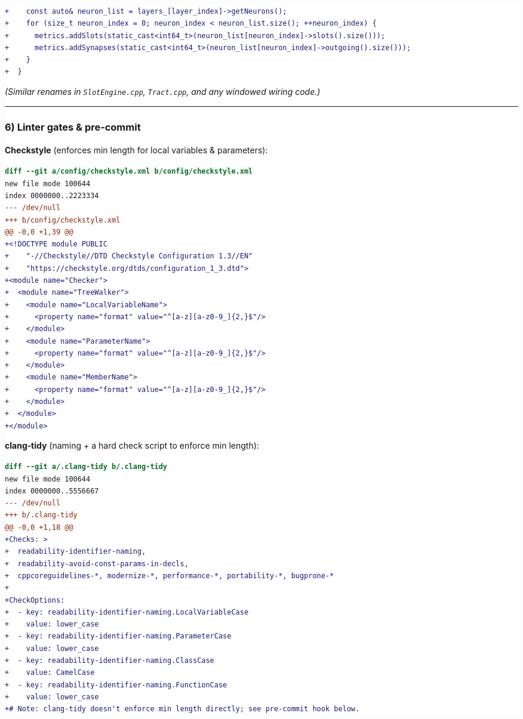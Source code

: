 ```diff
+    const auto& neuron_list = layers_[layer_index]->getNeurons();
+    for (size_t neuron_index = 0; neuron_index < neuron_list.size(); ++neuron_index) {
+      metrics.addSlots(static_cast<int64_t>(neuron_list[neuron_index]->slots().size()));
+      metrics.addSynapses(static_cast<int64_t>(neuron_list[neuron_index]->outgoing().size()));
+    }
+  }
```

*(Similar renames in `SlotEngine.cpp`, `Tract.cpp`, and any windowed wiring code.)*

---

### 6) **Linter gates & pre‑commit**

**Checkstyle** (enforces min length for local variables & parameters):

```diff
diff --git a/config/checkstyle.xml b/config/checkstyle.xml
new file mode 100644
index 0000000..2223334
--- /dev/null
+++ b/config/checkstyle.xml
@@ -0,0 +1,39 @@
+<!DOCTYPE module PUBLIC
+    "-//Checkstyle//DTD Checkstyle Configuration 1.3//EN"
+    "https://checkstyle.org/dtds/configuration_1_3.dtd">
+<module name="Checker">
+  <module name="TreeWalker">
+    <module name="LocalVariableName">
+      <property name="format" value="^[a-z][a-z0-9_]{2,}$"/>
+    </module>
+    <module name="ParameterName">
+      <property name="format" value="^[a-z][a-z0-9_]{2,}$"/>
+    </module>
+    <module name="MemberName">
+      <property name="format" value="^[a-z][a-z0-9_]{2,}$"/>
+    </module>
+  </module>
+</module>
```

**clang‑tidy** (naming + a hard check script to enforce min length):

```diff
diff --git a/.clang-tidy b/.clang-tidy
new file mode 100644
index 0000000..5556667
--- /dev/null
+++ b/.clang-tidy
@@ -0,0 +1,18 @@
+Checks: >
+  readability-identifier-naming,
+  readability-avoid-const-params-in-decls,
+  cppcoreguidelines-*, modernize-*, performance-*, portability-*, bugprone-*
+
+CheckOptions:
+  - key: readability-identifier-naming.LocalVariableCase
+    value: lower_case
+  - key: readability-identifier-naming.ParameterCase
+    value: lower_case
+  - key: readability-identifier-naming.ClassCase
+    value: CamelCase
+  - key: readability-identifier-naming.FunctionCase
+    value: lower_case
+# Note: clang-tidy doesn't enforce min length directly; see pre-commit hook below.
```